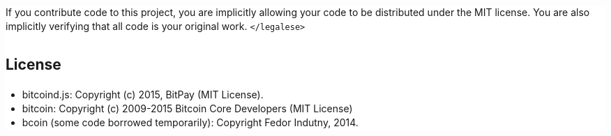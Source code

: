 If you contribute code to this project, you are implicitly allowing your code
to be distributed under the MIT license. You are also implicitly verifying that
all code is your original work. `</legalese>`


## License

- bitcoind.js: Copyright (c) 2015, BitPay (MIT License).
- bitcoin: Copyright (c) 2009-2015 Bitcoin Core Developers (MIT License)
- bcoin (some code borrowed temporarily): Copyright Fedor Indutny, 2014.
